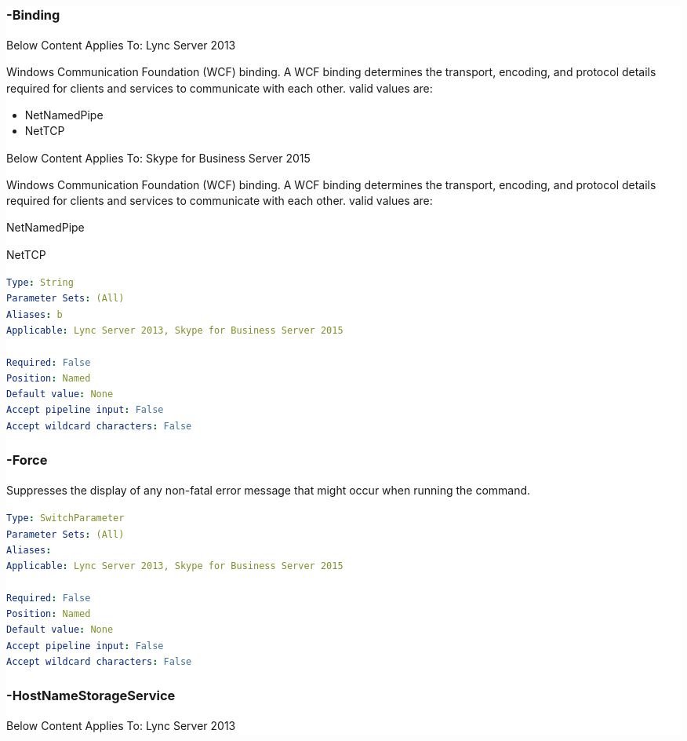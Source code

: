 ### -Binding
Below Content Applies To: Lync Server 2013

Windows Communication Foundation (WCF) binding.
A WCF binding determines the transport, encoding, and protocol details required for clients and services to communicate with each other.
valid values are:

* NetNamedPipe
* NetTCP



Below Content Applies To: Skype for Business Server 2015

Windows Communication Foundation (WCF) binding.
A WCF binding determines the transport, encoding, and protocol details required for clients and services to communicate with each other.
valid values are:

NetNamedPipe

NetTCP



```yaml
Type: String
Parameter Sets: (All)
Aliases: b
Applicable: Lync Server 2013, Skype for Business Server 2015

Required: False
Position: Named
Default value: None
Accept pipeline input: False
Accept wildcard characters: False
```

### -Force
Suppresses the display of any non-fatal error message that might occur when running the command.

```yaml
Type: SwitchParameter
Parameter Sets: (All)
Aliases: 
Applicable: Lync Server 2013, Skype for Business Server 2015

Required: False
Position: Named
Default value: None
Accept pipeline input: False
Accept wildcard characters: False
```

### -HostNameStorageService
Below Content Applies To: Lync Server 2013
